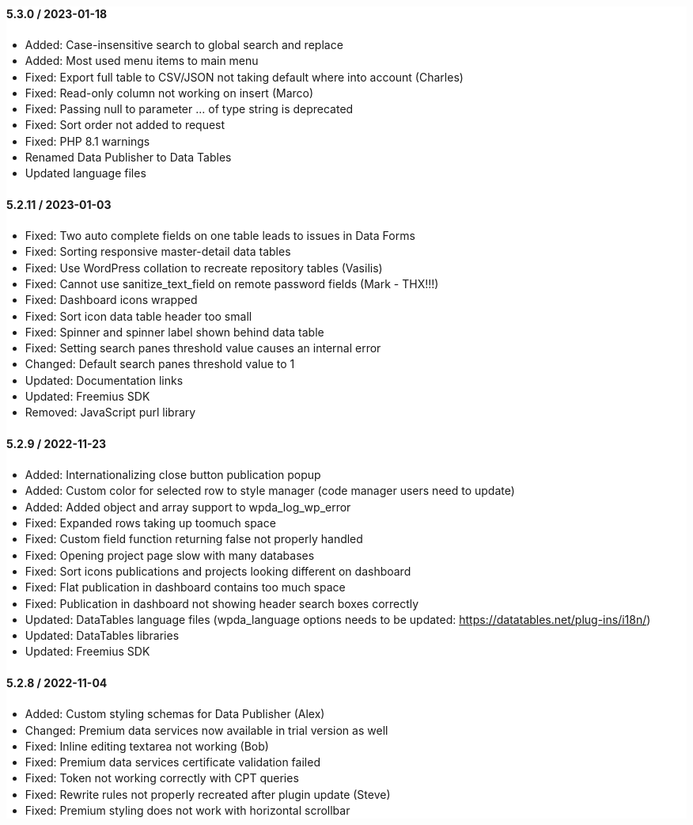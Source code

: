 #### 5.3.0 / 2023-01-18

* Added: Case-insensitive search to global search and replace
* Added: Most used menu items to main menu
* Fixed: Export full table to CSV/JSON not taking default where into account (Charles)
* Fixed: Read-only column not working on insert (Marco)
* Fixed: Passing null to parameter ... of type string is deprecated
* Fixed: Sort order not added to request
* Fixed: PHP 8.1 warnings
* Renamed Data Publisher to Data Tables
* Updated language files

#### 5.2.11 / 2023-01-03

* Fixed: Two auto complete fields on one table leads to issues in Data Forms
* Fixed: Sorting responsive master-detail data tables
* Fixed: Use WordPress collation to recreate repository tables (Vasilis)
* Fixed: Cannot use sanitize_text_field on remote password fields (Mark - THX!!!)
* Fixed: Dashboard icons wrapped
* Fixed: Sort icon data table header too small
* Fixed: Spinner and spinner label shown behind data table
* Fixed: Setting search panes threshold value causes an internal error
* Changed: Default search panes threshold value to 1
* Updated: Documentation links
* Updated: Freemius SDK
* Removed: JavaScript purl library

#### 5.2.9 / 2022-11-23

* Added: Internationalizing close button publication popup
* Added: Custom color for selected row to style manager (code manager users need to update)
* Added: Added object and array support to wpda_log_wp_error
* Fixed: Expanded rows taking up toomuch space
* Fixed: Custom field function returning false not properly handled
* Fixed: Opening project page slow with many databases
* Fixed: Sort icons publications and projects looking different on dashboard
* Fixed: Flat publication in dashboard contains too much space
* Fixed: Publication in dashboard not showing header search boxes correctly
* Updated: DataTables language files (wpda_language options needs to be updated: https://datatables.net/plug-ins/i18n/)
* Updated: DataTables libraries
* Updated: Freemius SDK

#### 5.2.8 / 2022-11-04

* Added: Custom styling schemas for Data Publisher (Alex)
* Changed: Premium data services now available in trial version as well
* Fixed: Inline editing textarea not working (Bob)
* Fixed: Premium data services certificate validation failed
* Fixed: Token not working correctly with CPT queries
* Fixed: Rewrite rules not properly recreated after plugin update (Steve)
* Fixed: Premium styling does not work with horizontal scrollbar
